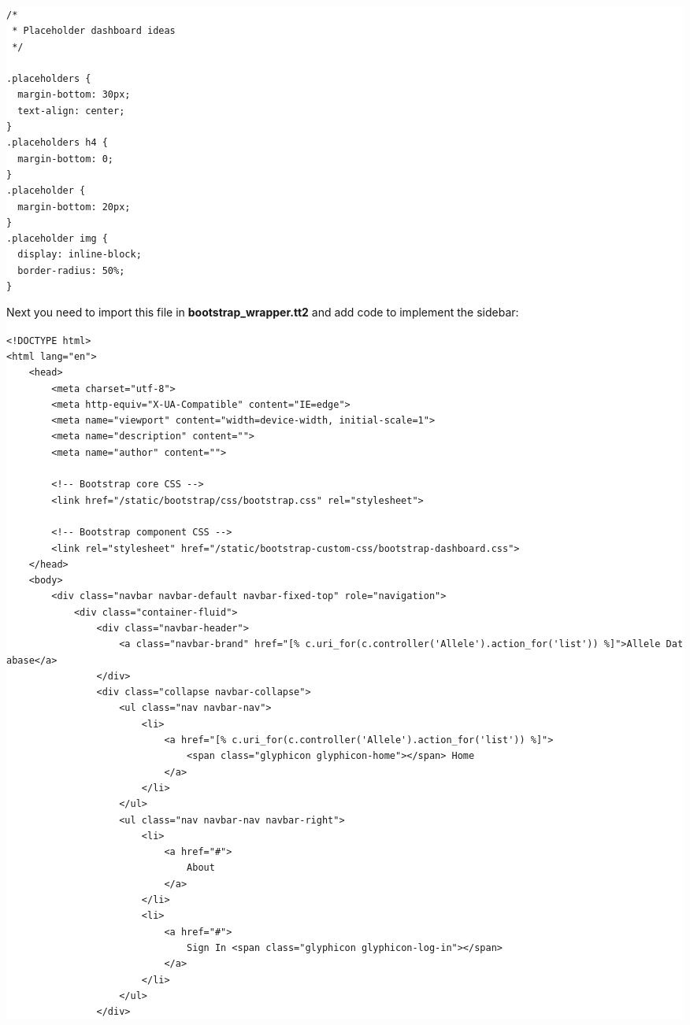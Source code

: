
    /*
     * Placeholder dashboard ideas
     */

    .placeholders {
      margin-bottom: 30px;
      text-align: center;
    }
    .placeholders h4 {
      margin-bottom: 0;
    }
    .placeholder {
      margin-bottom: 20px;
    }
    .placeholder img {
      display: inline-block;
      border-radius: 50%;
    }

Next you need to import this file in **bootstrap_wrapper.tt2** and add code to implement the sidebar:

    <!DOCTYPE html> 
    <html lang="en"> 
        <head> 
            <meta charset="utf-8"> 
            <meta http-equiv="X-UA-Compatible" content="IE=edge"> 
            <meta name="viewport" content="width=device-width, initial-scale=1"> 
            <meta name="description" content=""> 
            <meta name="author" content=""> 

            <!-- Bootstrap core CSS --> 
            <link href="/static/bootstrap/css/bootstrap.css" rel="stylesheet"> 

            <!-- Bootstrap component CSS --> 
            <link rel="stylesheet" href="/static/bootstrap-custom-css/bootstrap-dashboard.css"> 
        </head> 
        <body> 
            <div class="navbar navbar-default navbar-fixed-top" role="navigation"> 
                <div class="container-fluid"> 
                    <div class="navbar-header"> 
                        <a class="navbar-brand" href="[% c.uri_for(c.controller('Allele').action_for('list')) %]">Allele Database</a> 
                    </div> 
                    <div class="collapse navbar-collapse"> 
                        <ul class="nav navbar-nav"> 
                            <li> 
                                <a href="[% c.uri_for(c.controller('Allele').action_for('list')) %]"> 
                                    <span class="glyphicon glyphicon-home"></span> Home 
                                </a> 
                            </li> 
                        </ul> 
                        <ul class="nav navbar-nav navbar-right"> 
                            <li> 
                                <a href="#"> 
                                    About 
                                </a> 
                            </li> 
                            <li> 
                                <a href="#"> 
                                    Sign In <span class="glyphicon glyphicon-log-in"></span> 
                                </a> 
                            </li> 
                        </ul> 
                    </div> 